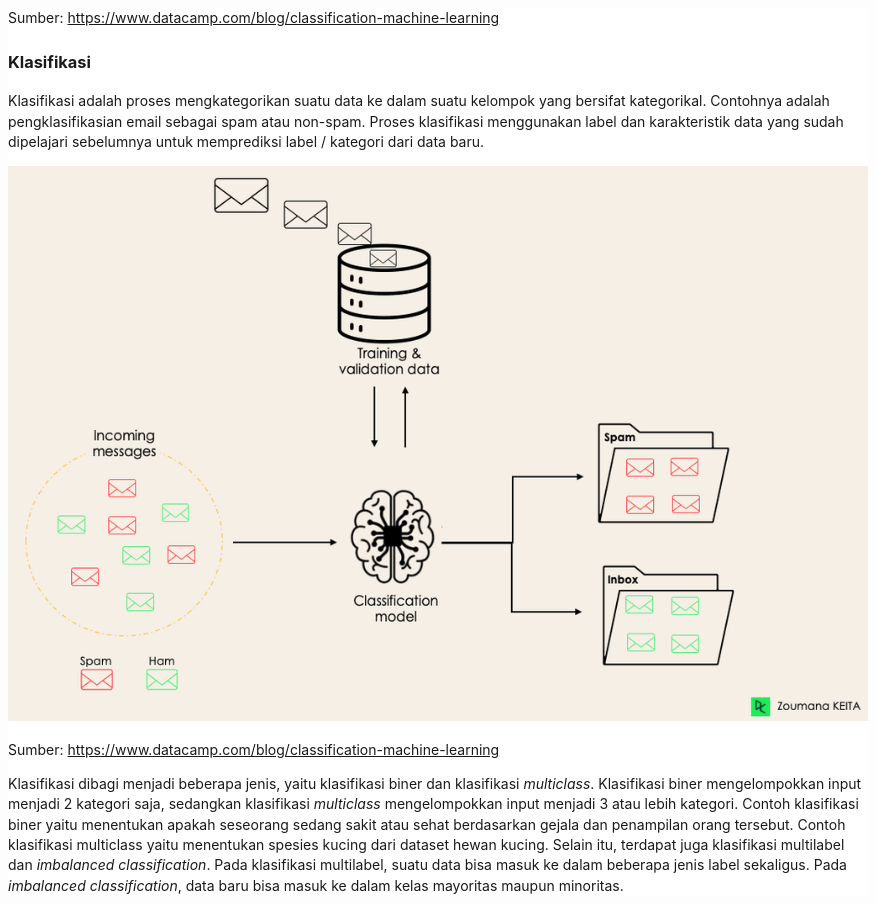 Sumber: https://www.datacamp.com/blog/classification-machine-learning

### Klasifikasi

Klasifikasi adalah proses mengkategorikan suatu data ke dalam suatu kelompok
yang bersifat kategorikal. Contohnya adalah pengklasifikasian email sebagai
spam atau non-spam. Proses klasifikasi menggunakan label dan karakteristik
data yang sudah dipelajari sebelumnya untuk memprediksi label / kategori dari
data baru.

![Klasifikasi](img/spam-no-spam.png)

Sumber: https://www.datacamp.com/blog/classification-machine-learning

Klasifikasi dibagi menjadi beberapa jenis, yaitu klasifikasi biner dan klasifikasi
_multiclass_. Klasifikasi biner mengelompokkan input menjadi 2 kategori saja,
sedangkan klasifikasi _multiclass_ mengelompokkan input menjadi 3 atau lebih
kategori. Contoh klasifikasi biner yaitu menentukan apakah seseorang sedang
sakit atau sehat berdasarkan gejala dan penampilan orang tersebut. Contoh
klasifikasi multiclass yaitu menentukan spesies kucing dari dataset hewan
kucing. Selain itu, terdapat juga klasifikasi multilabel dan
_imbalanced classification_. Pada klasifikasi multilabel, suatu data bisa
masuk ke dalam beberapa jenis label sekaligus. Pada _imbalanced classification_,
data baru bisa masuk ke dalam kelas mayoritas maupun minoritas.
